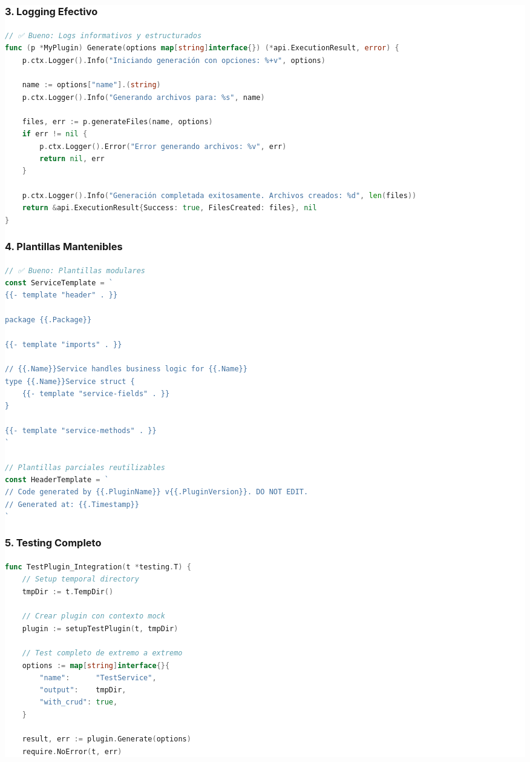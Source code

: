 ### 3. Logging Efectivo
```go
// ✅ Bueno: Logs informativos y estructurados
func (p *MyPlugin) Generate(options map[string]interface{}) (*api.ExecutionResult, error) {
    p.ctx.Logger().Info("Iniciando generación con opciones: %+v", options)
    
    name := options["name"].(string)
    p.ctx.Logger().Info("Generando archivos para: %s", name)
    
    files, err := p.generateFiles(name, options)
    if err != nil {
        p.ctx.Logger().Error("Error generando archivos: %v", err)
        return nil, err
    }
    
    p.ctx.Logger().Info("Generación completada exitosamente. Archivos creados: %d", len(files))
    return &api.ExecutionResult{Success: true, FilesCreated: files}, nil
}
```

### 4. Plantillas Mantenibles
```go
// ✅ Bueno: Plantillas modulares
const ServiceTemplate = `
{{- template "header" . }}

package {{.Package}}

{{- template "imports" . }}

// {{.Name}}Service handles business logic for {{.Name}}
type {{.Name}}Service struct {
    {{- template "service-fields" . }}
}

{{- template "service-methods" . }}
`

// Plantillas parciales reutilizables
const HeaderTemplate = `
// Code generated by {{.PluginName}} v{{.PluginVersion}}. DO NOT EDIT.
// Generated at: {{.Timestamp}}
`
```

### 5. Testing Completo
```go
func TestPlugin_Integration(t *testing.T) {
    // Setup temporal directory
    tmpDir := t.TempDir()
    
    // Crear plugin con contexto mock
    plugin := setupTestPlugin(t, tmpDir)
    
    // Test completo de extremo a extremo
    options := map[string]interface{}{
        "name":      "TestService",
        "output":    tmpDir,
        "with_crud": true,
    }
    
    result, err := plugin.Generate(options)
    require.NoError(t, err)
```
